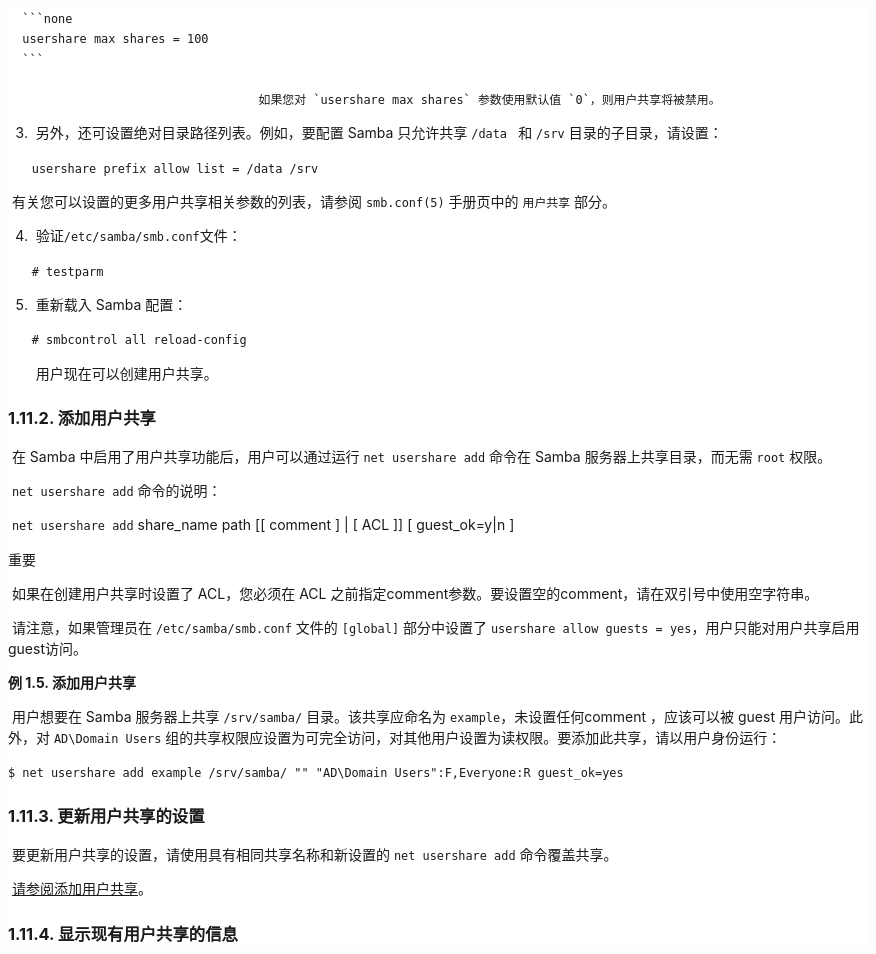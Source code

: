       ```none
      usershare max shares = 100
      ```

      ​									如果您对 `usershare max shares` 参数使用默认值 `0`，则用户共享将被禁用。 							

   3. ​									另外，还可设置绝对目录路径列表。例如，要配置 Samba 只允许共享 `/data ` 和 `/srv` 目录的子目录，请设置： 							

      ```none
      usershare prefix allow list = /data /srv
      ```

   ​							有关您可以设置的更多用户共享相关参数的列表，请参阅 `smb.conf(5)` 手册页中的 `用户共享` 部分。 					

4. ​							验证`/etc/samba/smb.conf`文件： 					

   ```none
   # testparm
   ```

5. ​							重新载入 Samba 配置： 					

   ```none
   # smbcontrol all reload-config
   ```

   ​							用户现在可以创建用户共享。 					

### 1.11.2. 添加用户共享

​					在 Samba 中启用了用户共享功能后，用户可以通过运行 `net usershare add` 命令在 Samba 服务器上共享目录，而无需 `root` 权限。 			

​					`net usershare add` 命令的说明： 			

​					`net usershare add` share_name path [[ comment ] | [ ACL ]] [ guest_ok=y|n ] 			

重要

​						如果在创建用户共享时设置了 ACL，您必须在 ACL 之前指定comment参数。要设置空的comment，请在双引号中使用空字符串。 				

​					请注意，如果管理员在 `/etc/samba/smb.conf` 文件的 `[global]` 部分中设置了 `usershare allow guests = yes`，用户只能对用户共享启用 guest访问。 			

**例 1.5. 添加用户共享**

​						用户想要在 Samba 服务器上共享 `/srv/samba/` 目录。该共享应命名为 `example`，未设置任何comment ，应该可以被 guest 用户访问。此外，对 `AD\Domain Users` 组的共享权限应设置为可完全访问，对其他用户设置为读权限。要添加此共享，请以用户身份运行： 				

```none
$ net usershare add example /srv/samba/ "" "AD\Domain Users":F,Everyone:R guest_ok=yes
```

### 1.11.3. 更新用户共享的设置

​					要更新用户共享的设置，请使用具有相同共享名称和新设置的 `net usershare add` 命令覆盖共享。 			

​					[请参阅添加用户共享](https://access.redhat.com/documentation/zh-cn/red_hat_enterprise_linux/9/html-single/configuring_and_using_network_file_services/index#proc_adding-a-user-share_assembly_enabling-users-to-share-directories-on-a-samba-server)。 			

### 1.11.4. 显示现有用户共享的信息
